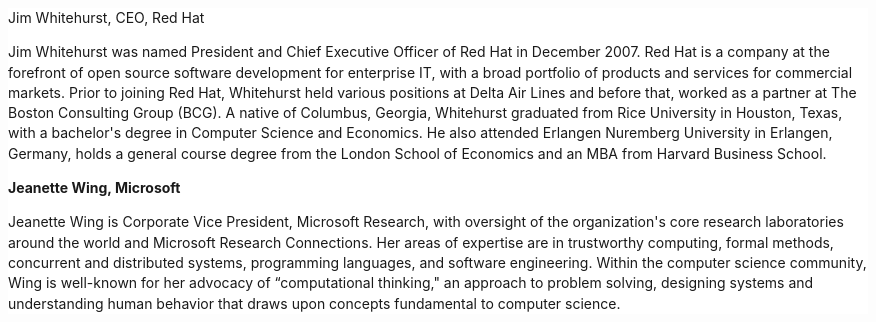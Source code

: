 Jim Whitehurst, CEO, Red Hat

Jim Whitehurst was named President and Chief Executive Officer of Red Hat in December 2007. Red Hat is a company at the forefront of open source software development for enterprise IT, with a broad portfolio of products and services for commercial markets. Prior to joining Red Hat, Whitehurst held various positions at Delta Air Lines and before that, worked as a partner at The Boston Consulting Group (BCG). A native of Columbus, Georgia, Whitehurst graduated from Rice University in Houston, Texas, with a bachelor's degree in Computer Science and Economics. He also attended Erlangen Nuremberg University in Erlangen, Germany, holds a general course degree from the London School of Economics and an MBA from Harvard Business School.

**Jeanette Wing, Microsoft**

Jeanette Wing is Corporate Vice President, Microsoft Research, with oversight of the organization's core research laboratories around the world and Microsoft Research Connections. Her areas of expertise are in trustworthy computing, formal methods, concurrent and distributed systems, programming languages, and software engineering. Within the computer science community, Wing is well-known for her advocacy of &#x201C;computational thinking," an approach to problem solving, designing systems and understanding human behavior that draws upon concepts fundamental to computer science.
